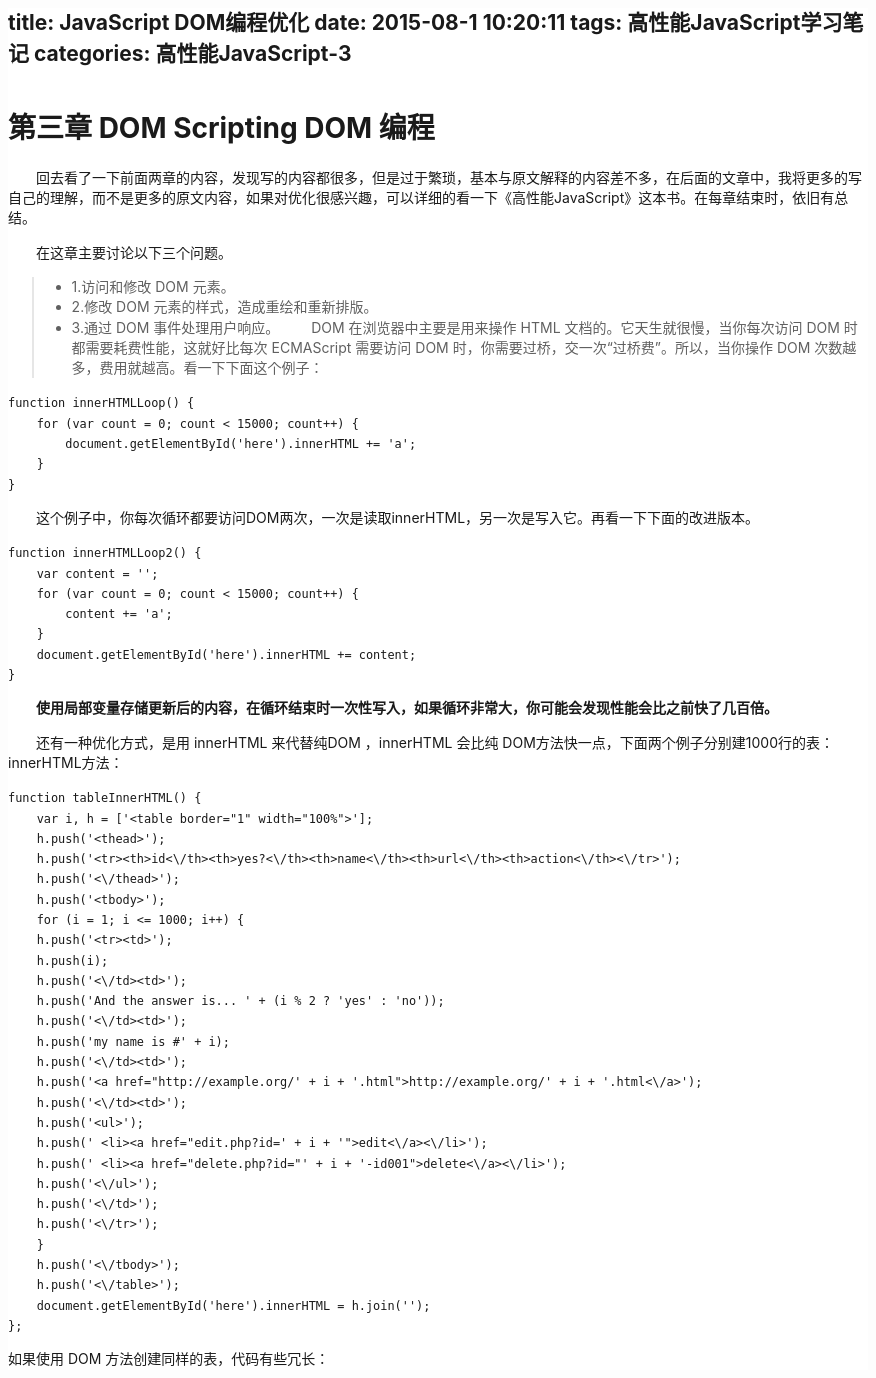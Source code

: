 title: JavaScript DOM编程优化
date: 2015-08-1 10:20:11
tags: 高性能JavaScript学习笔记
categories: 高性能JavaScript-3
---
**第三章 DOM Scripting DOM  编程**
===
　　回去看了一下前面两章的内容，发现写的内容都很多，但是过于繁琐，基本与原文解释的内容差不多，在后面的文章中，我将更多的写自己的理解，而不是更多的原文内容，如果对优化很感兴趣，可以详细的看一下《高性能JavaScript》这本书。在每章结束时，依旧有总结。

　　在这章主要讨论以下三个问题。
> - 1.访问和修改 DOM 元素。
> - 2.修改 DOM 元素的样式，造成重绘和重新排版。
> - 3.通过 DOM 事件处理用户响应。
　　DOM 在浏览器中主要是用来操作 HTML 文档的。它天生就很慢，当你每次访问 DOM 时都需要耗费性能，这就好比每次 ECMAScript 需要访问 DOM 时，你需要过桥，交一次“过桥费”。所以，当你操作 DOM 次数越多，费用就越高。看一下下面这个例子：

	function innerHTMLLoop() {
		for (var count = 0; count < 15000; count++) {
			document.getElementById('here').innerHTML += 'a';
		}
	}
　　这个例子中，你每次循环都要访问DOM两次，一次是读取innerHTML，另一次是写入它。再看一下下面的改进版本。

	function innerHTMLLoop2() {
		var content = '';
		for (var count = 0; count < 15000; count++) {
			content += 'a';
		}
		document.getElementById('here').innerHTML += content;
	}
　　**使用局部变量存储更新后的内容，在循环结束时一次性写入，如果循环非常大，你可能会发现性能会比之前快了几百倍。**

　　还有一种优化方式，是用 innerHTML 来代替纯DOM ，innerHTML 会比纯 DOM方法快一点，下面两个例子分别建1000行的表：
innerHTML方法：

	function tableInnerHTML() {
		var i, h = ['<table border="1" width="100%">'];
		h.push('<thead>');
		h.push('<tr><th>id<\/th><th>yes?<\/th><th>name<\/th><th>url<\/th><th>action<\/th><\/tr>');
		h.push('<\/thead>');
		h.push('<tbody>');
		for (i = 1; i <= 1000; i++) {
		h.push('<tr><td>');
		h.push(i);
		h.push('<\/td><td>');
		h.push('And the answer is... ' + (i % 2 ? 'yes' : 'no'));
		h.push('<\/td><td>');
		h.push('my name is #' + i);
		h.push('<\/td><td>');
		h.push('<a href="http://example.org/' + i + '.html">http://example.org/' + i + '.html<\/a>');
		h.push('<\/td><td>');
		h.push('<ul>');
		h.push(' <li><a href="edit.php?id=' + i + '">edit<\/a><\/li>');
		h.push(' <li><a href="delete.php?id="' + i + '-id001">delete<\/a><\/li>');
		h.push('<\/ul>');
		h.push('<\/td>');
		h.push('<\/tr>');
		}
		h.push('<\/tbody>');
		h.push('<\/table>');
		document.getElementById('here').innerHTML = h.join('');
	};
如果使用 DOM 方法创建同样的表，代码有些冗长：
